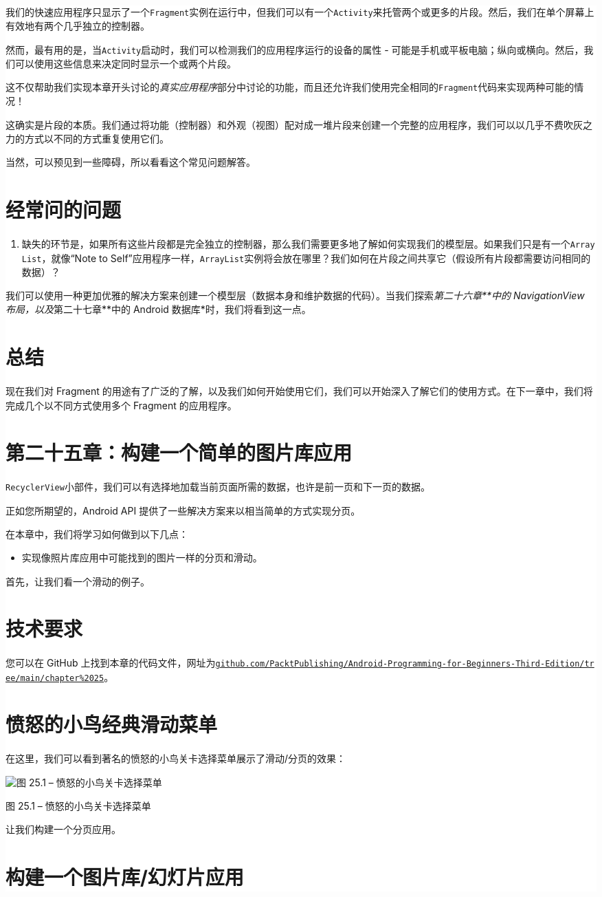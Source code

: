 我们的快速应用程序只显示了一个`Fragment`实例在运行中，但我们可以有一个`Activity`来托管两个或更多的片段。然后，我们在单个屏幕上有效地有两个几乎独立的控制器。

然而，最有用的是，当`Activity`启动时，我们可以检测我们的应用程序运行的设备的属性 - 可能是手机或平板电脑；纵向或横向。然后，我们可以使用这些信息来决定同时显示一个或两个片段。

这不仅帮助我们实现本章开头讨论的*真实应用程序*部分中讨论的功能，而且还允许我们使用完全相同的`Fragment`代码来实现两种可能的情况！

这确实是片段的本质。我们通过将功能（控制器）和外观（视图）配对成一堆片段来创建一个完整的应用程序，我们可以以几乎不费吹灰之力的方式以不同的方式重复使用它们。

当然，可以预见到一些障碍，所以看看这个常见问题解答。

# 经常问的问题

1.  缺失的环节是，如果所有这些片段都是完全独立的控制器，那么我们需要更多地了解如何实现我们的模型层。如果我们只是有一个`ArrayList`，就像“Note to Self”应用程序一样，`ArrayList`实例将会放在哪里？我们如何在片段之间共享它（假设所有片段都需要访问相同的数据）？

我们可以使用一种更加优雅的解决方案来创建一个模型层（数据本身和维护数据的代码）。当我们探索*第二十六章**中的 NavigationView 布局，以及*第二十七章**中的 Android 数据库*时，我们将看到这一点。

# 总结

现在我们对 Fragment 的用途有了广泛的了解，以及我们如何开始使用它们，我们可以开始深入了解它们的使用方式。在下一章中，我们将完成几个以不同方式使用多个 Fragment 的应用程序。


# 第二十五章：构建一个简单的图片库应用

`RecyclerView`小部件，我们可以有选择地加载当前页面所需的数据，也许是前一页和下一页的数据。

正如您所期望的，Android API 提供了一些解决方案来以相当简单的方式实现分页。

在本章中，我们将学习如何做到以下几点：

+   实现像照片库应用中可能找到的图片一样的分页和滑动。

首先，让我们看一个滑动的例子。

# 技术要求

您可以在 GitHub 上找到本章的代码文件，网址为[`github.com/PacktPublishing/Android-Programming-for-Beginners-Third-Edition/tree/main/chapter%2025`](https://github.com/PacktPublishing/Android-Programming-for-Beginners-Third-Edition/tree/main/chapter%2025)。

# 愤怒的小鸟经典滑动菜单

在这里，我们可以看到著名的愤怒的小鸟关卡选择菜单展示了滑动/分页的效果：

![图 25.1 – 愤怒的小鸟关卡选择菜单](https://github.com/OpenDocCN/freelearn-android-zh/raw/master/docs/andr-prog-bg-3e/img/Figure_25.1_B16773.jpg)

图 25.1 – 愤怒的小鸟关卡选择菜单

让我们构建一个分页应用。

# 构建一个图片库/幻灯片应用
